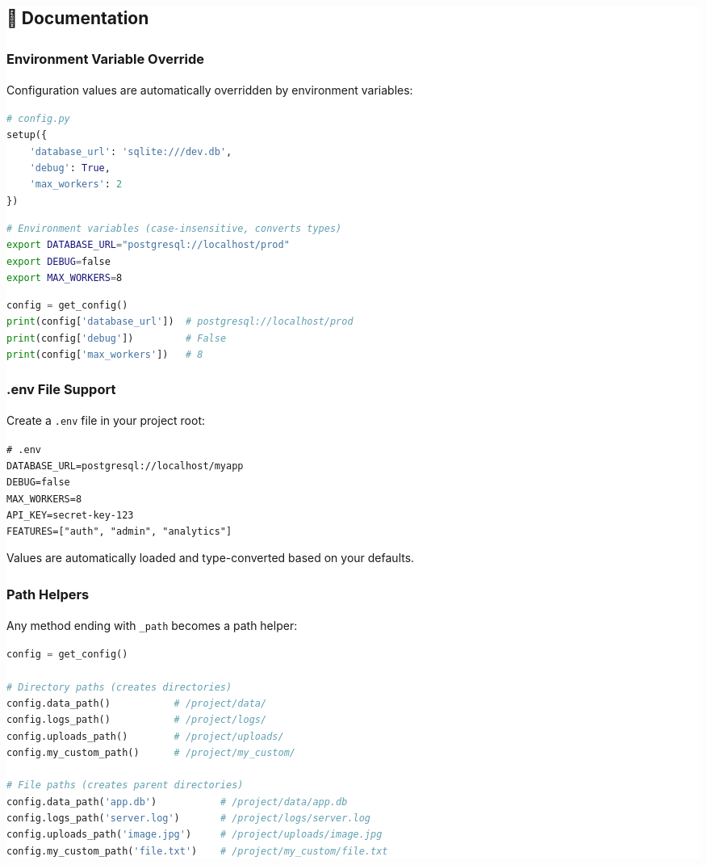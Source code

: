 ## 📖 Documentation

### Environment Variable Override

Configuration values are automatically overridden by environment variables:

```python
# config.py
setup({
    'database_url': 'sqlite:///dev.db',
    'debug': True,
    'max_workers': 2
})
```

```bash
# Environment variables (case-insensitive, converts types)
export DATABASE_URL="postgresql://localhost/prod"
export DEBUG=false
export MAX_WORKERS=8
```

```python
config = get_config()
print(config['database_url'])  # postgresql://localhost/prod
print(config['debug'])         # False
print(config['max_workers'])   # 8
```

### .env File Support

Create a `.env` file in your project root:

```env
# .env
DATABASE_URL=postgresql://localhost/myapp
DEBUG=false
MAX_WORKERS=8
API_KEY=secret-key-123
FEATURES=["auth", "admin", "analytics"]
```

Values are automatically loaded and type-converted based on your defaults.

### Path Helpers

Any method ending with `_path` becomes a path helper:

```python
config = get_config()

# Directory paths (creates directories)
config.data_path()           # /project/data/
config.logs_path()           # /project/logs/
config.uploads_path()        # /project/uploads/
config.my_custom_path()      # /project/my_custom/

# File paths (creates parent directories)
config.data_path('app.db')           # /project/data/app.db
config.logs_path('server.log')       # /project/logs/server.log
config.uploads_path('image.jpg')     # /project/uploads/image.jpg
config.my_custom_path('file.txt')    # /project/my_custom/file.txt
```

